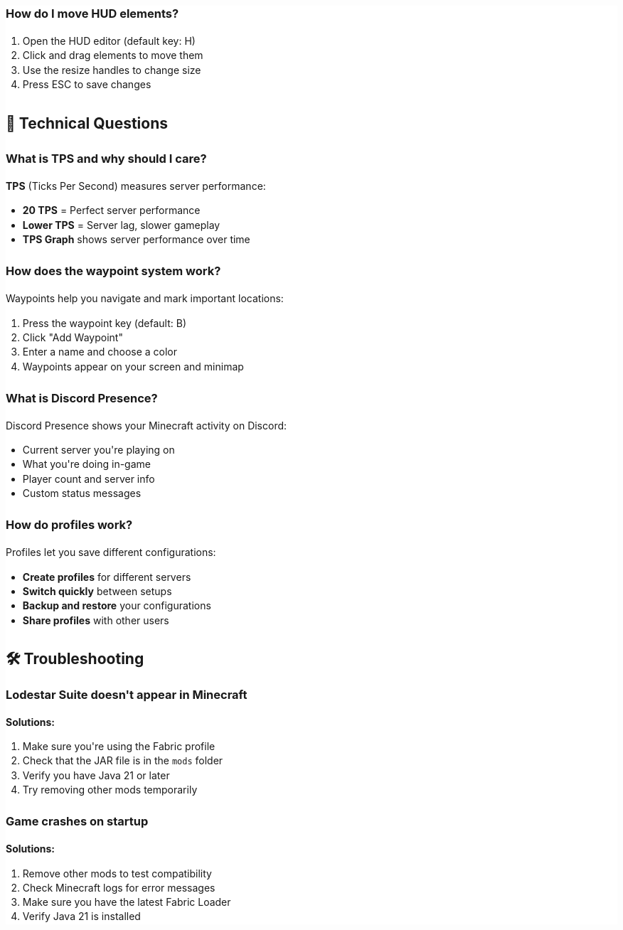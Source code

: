 ### How do I move HUD elements?
1. Open the HUD editor (default key: H)
2. Click and drag elements to move them
3. Use the resize handles to change size
4. Press ESC to save changes

## 🔧 Technical Questions

### What is TPS and why should I care?
**TPS** (Ticks Per Second) measures server performance:
- **20 TPS** = Perfect server performance
- **Lower TPS** = Server lag, slower gameplay
- **TPS Graph** shows server performance over time

### How does the waypoint system work?
Waypoints help you navigate and mark important locations:
1. Press the waypoint key (default: B)
2. Click "Add Waypoint"
3. Enter a name and choose a color
4. Waypoints appear on your screen and minimap

### What is Discord Presence?
Discord Presence shows your Minecraft activity on Discord:
- Current server you're playing on
- What you're doing in-game
- Player count and server info
- Custom status messages

### How do profiles work?
Profiles let you save different configurations:
- **Create profiles** for different servers
- **Switch quickly** between setups
- **Backup and restore** your configurations
- **Share profiles** with other users

## 🛠️ Troubleshooting

### Lodestar Suite doesn't appear in Minecraft
**Solutions:**
1. Make sure you're using the Fabric profile
2. Check that the JAR file is in the `mods` folder
3. Verify you have Java 21 or later
4. Try removing other mods temporarily

### Game crashes on startup
**Solutions:**
1. Remove other mods to test compatibility
2. Check Minecraft logs for error messages
3. Make sure you have the latest Fabric Loader
4. Verify Java 21 is installed
